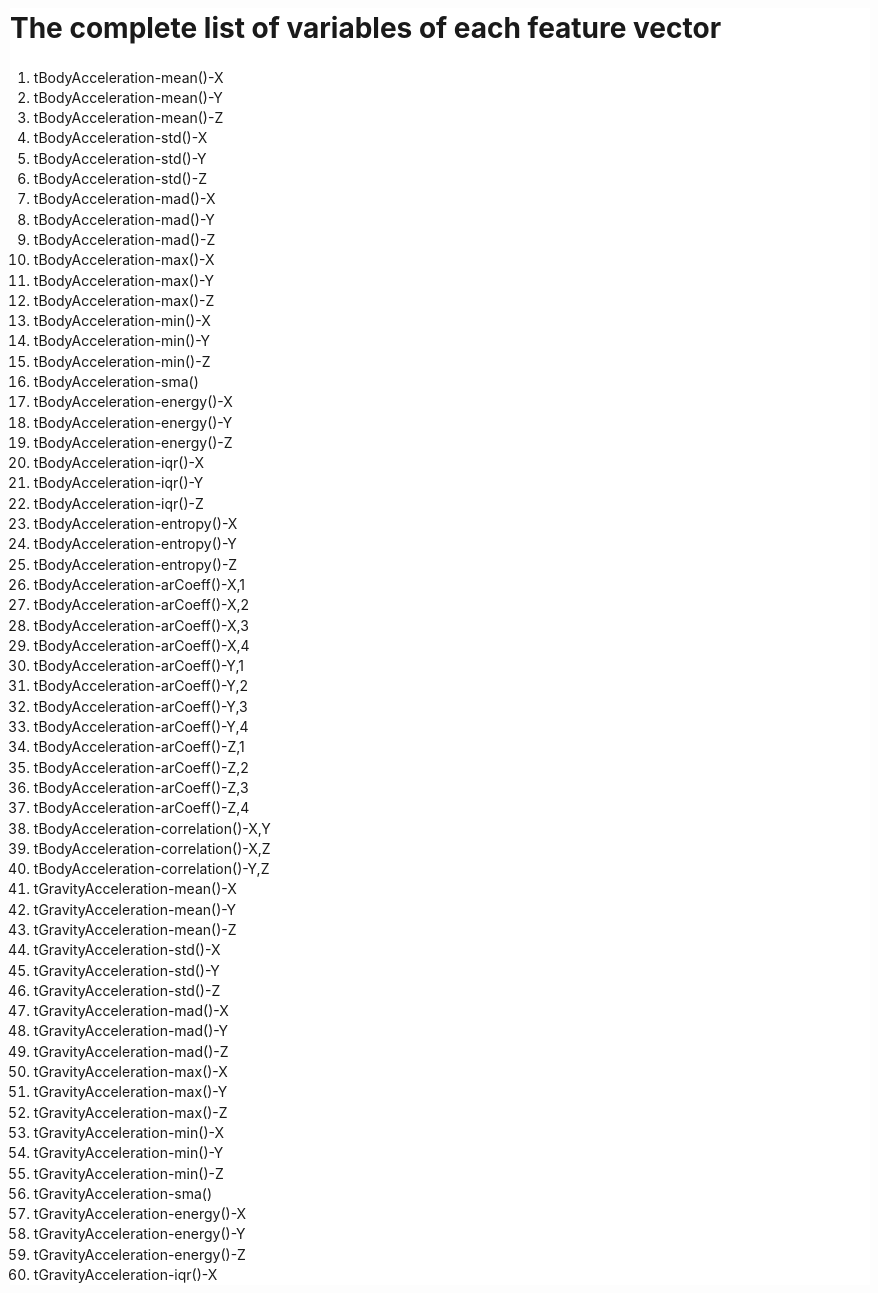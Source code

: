 # The complete list of variables of each feature vector

1. tBodyAcceleration-mean()-X
2. tBodyAcceleration-mean()-Y
3. tBodyAcceleration-mean()-Z
4. tBodyAcceleration-std()-X
5. tBodyAcceleration-std()-Y
6. tBodyAcceleration-std()-Z
7. tBodyAcceleration-mad()-X
8. tBodyAcceleration-mad()-Y
9. tBodyAcceleration-mad()-Z
10. tBodyAcceleration-max()-X
11. tBodyAcceleration-max()-Y
12. tBodyAcceleration-max()-Z
13. tBodyAcceleration-min()-X
14. tBodyAcceleration-min()-Y
15. tBodyAcceleration-min()-Z
16. tBodyAcceleration-sma()
17. tBodyAcceleration-energy()-X
18. tBodyAcceleration-energy()-Y
19. tBodyAcceleration-energy()-Z
20. tBodyAcceleration-iqr()-X
21. tBodyAcceleration-iqr()-Y
22. tBodyAcceleration-iqr()-Z
23. tBodyAcceleration-entropy()-X
24. tBodyAcceleration-entropy()-Y
25. tBodyAcceleration-entropy()-Z
26. tBodyAcceleration-arCoeff()-X,1
27. tBodyAcceleration-arCoeff()-X,2
28. tBodyAcceleration-arCoeff()-X,3
29. tBodyAcceleration-arCoeff()-X,4
30. tBodyAcceleration-arCoeff()-Y,1
31. tBodyAcceleration-arCoeff()-Y,2
32. tBodyAcceleration-arCoeff()-Y,3
33. tBodyAcceleration-arCoeff()-Y,4
34. tBodyAcceleration-arCoeff()-Z,1
35. tBodyAcceleration-arCoeff()-Z,2
36. tBodyAcceleration-arCoeff()-Z,3
37. tBodyAcceleration-arCoeff()-Z,4
38. tBodyAcceleration-correlation()-X,Y
39. tBodyAcceleration-correlation()-X,Z
40. tBodyAcceleration-correlation()-Y,Z
41. tGravityAcceleration-mean()-X
42. tGravityAcceleration-mean()-Y
43. tGravityAcceleration-mean()-Z
44. tGravityAcceleration-std()-X
45. tGravityAcceleration-std()-Y
46. tGravityAcceleration-std()-Z
47. tGravityAcceleration-mad()-X
48. tGravityAcceleration-mad()-Y
49. tGravityAcceleration-mad()-Z
50. tGravityAcceleration-max()-X
51. tGravityAcceleration-max()-Y
52. tGravityAcceleration-max()-Z
53. tGravityAcceleration-min()-X
54. tGravityAcceleration-min()-Y
55. tGravityAcceleration-min()-Z
56. tGravityAcceleration-sma()
57. tGravityAcceleration-energy()-X
58. tGravityAcceleration-energy()-Y
59. tGravityAcceleration-energy()-Z
60. tGravityAcceleration-iqr()-X